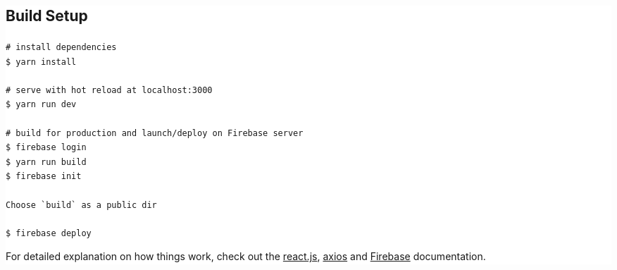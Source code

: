 
## Build Setup

```
# install dependencies
$ yarn install

# serve with hot reload at localhost:3000
$ yarn run dev

# build for production and launch/deploy on Firebase server
$ firebase login
$ yarn run build
$ firebase init

Choose `build` as a public dir

$ firebase deploy
```

For detailed explanation on how things work, check out the [react.js](https://reactjs.org/), [axios](https://axios-http.com/docs/intro) and [Firebase](https://firebase.google.com/docs?authuser=0&hl=en) documentation.

